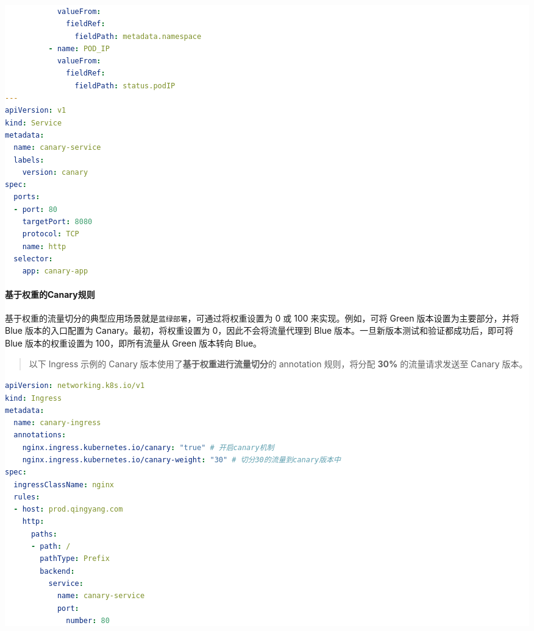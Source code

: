 ```yaml
            valueFrom:
              fieldRef:
                fieldPath: metadata.namespace
          - name: POD_IP
            valueFrom:
              fieldRef:
                fieldPath: status.podIP
---
apiVersion: v1
kind: Service
metadata:
  name: canary-service
  labels:
    version: canary
spec:
  ports:
  - port: 80
    targetPort: 8080
    protocol: TCP
    name: http
  selector:
    app: canary-app
```

#### 基于权重的Canary规则

基于权重的流量切分的典型应用场景就是`蓝绿部署`，可通过将权重设置为 0 或 100 来实现。例如，可将 Green 版本设置为主要部分，并将 Blue 版本的入口配置为 Canary。最初，将权重设置为 0，因此不会将流量代理到 Blue 版本。一旦新版本测试和验证都成功后，即可将 Blue 版本的权重设置为 100，即所有流量从 Green 版本转向 Blue。

> 以下 Ingress 示例的 Canary 版本使用了**基于权重进行流量切分**的 annotation 规则，将分配 **30%** 的流量请求发送至 Canary 版本。

```yaml
apiVersion: networking.k8s.io/v1
kind: Ingress
metadata:
  name: canary-ingress
  annotations:
    nginx.ingress.kubernetes.io/canary: "true" # 开启canary机制
    nginx.ingress.kubernetes.io/canary-weight: "30" # 切分30的流量到canary版本中
spec:
  ingressClassName: nginx
  rules:
  - host: prod.qingyang.com
    http:
      paths:
      - path: /
        pathType: Prefix
        backend:
          service:
            name: canary-service
            port: 
              number: 80
```
